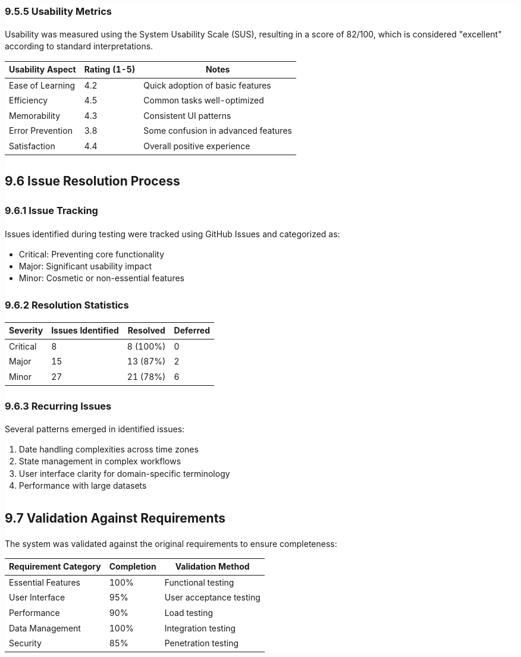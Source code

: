 ### 9.5.5 Usability Metrics

Usability was measured using the System Usability Scale (SUS), resulting in a score of 82/100, which is considered "excellent" according to standard interpretations.

| Usability Aspect | Rating (1-5) | Notes |
|------------------|--------------|-------|
| Ease of Learning | 4.2 | Quick adoption of basic features |
| Efficiency | 4.5 | Common tasks well-optimized |
| Memorability | 4.3 | Consistent UI patterns |
| Error Prevention | 3.8 | Some confusion in advanced features |
| Satisfaction | 4.4 | Overall positive experience |

## 9.6 Issue Resolution Process

### 9.6.1 Issue Tracking

Issues identified during testing were tracked using GitHub Issues and categorized as:
- Critical: Preventing core functionality
- Major: Significant usability impact
- Minor: Cosmetic or non-essential features

### 9.6.2 Resolution Statistics

| Severity | Issues Identified | Resolved | Deferred |
|----------|-------------------|----------|----------|
| Critical | 8 | 8 (100%) | 0 |
| Major | 15 | 13 (87%) | 2 |
| Minor | 27 | 21 (78%) | 6 |

### 9.6.3 Recurring Issues

Several patterns emerged in identified issues:
1. Date handling complexities across time zones
2. State management in complex workflows
3. User interface clarity for domain-specific terminology
4. Performance with large datasets

## 9.7 Validation Against Requirements

The system was validated against the original requirements to ensure completeness:

| Requirement Category | Completion | Validation Method |
|---------------------|------------|-------------------|
| Essential Features | 100% | Functional testing |
| User Interface | 95% | User acceptance testing |
| Performance | 90% | Load testing |
| Data Management | 100% | Integration testing |
| Security | 85% | Penetration testing |
